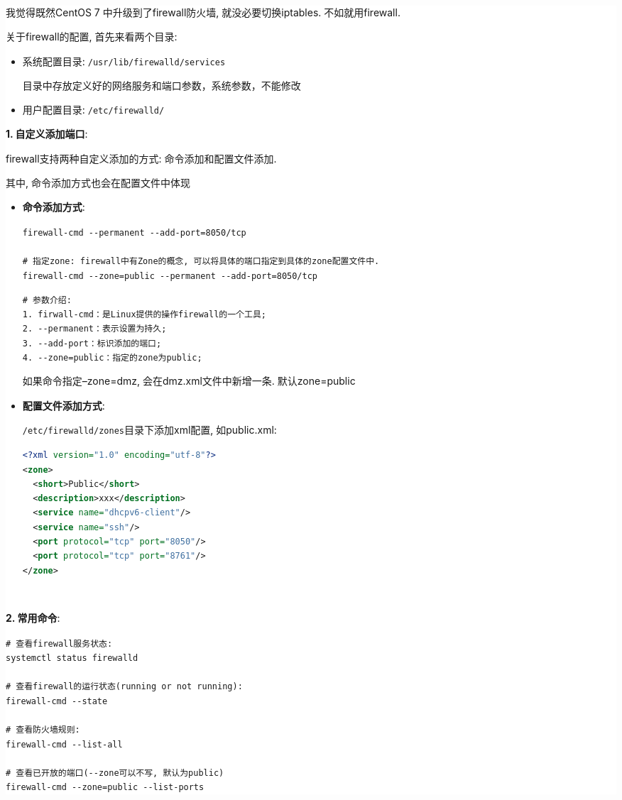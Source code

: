 我觉得既然CentOS 7 中升级到了firewall防火墙, 就没必要切换iptables. 不如就用firewall.

关于firewall的配置, 首先来看两个目录:

* 系统配置目录: ```/usr/lib/firewalld/services```

  目录中存放定义好的网络服务和端口参数，系统参数，不能修改

* 用户配置目录: ```/etc/firewalld/```

**1. 自定义添加端口**: 

   firewall支持两种自定义添加的方式: 命令添加和配置文件添加. 

   其中, 命令添加方式也会在配置文件中体现

* **命令添加方式**: 

  ```
  firewall-cmd --permanent --add-port=8050/tcp 

  # 指定zone: firewall中有Zone的概念, 可以将具体的端口指定到具体的zone配置文件中.
  firewall-cmd --zone=public --permanent --add-port=8050/tcp
  ```

  ```
  # 参数介绍:
  1. firwall-cmd：是Linux提供的操作firewall的一个工具;
  2. --permanent：表示设置为持久;
  3. --add-port：标识添加的端口;
  4. --zone=public：指定的zone为public;
  ```

  ​如果命令指定–zone=dmz, 会在dmz.xml文件中新增一条. 默认zone=public



* **配置文件添加方式**:

   ```/etc/firewalld/zones```目录下添加xml配置, 如public.xml:

   ```xml
   <?xml version="1.0" encoding="utf-8"?>
   <zone>
     <short>Public</short>
     <description>xxx</description>
     <service name="dhcpv6-client"/>
     <service name="ssh"/>
     <port protocol="tcp" port="8050"/>
     <port protocol="tcp" port="8761"/>
   </zone>
   ```

   ​



**2. 常用命令**:

```
# 查看firewall服务状态:
systemctl status firewalld

# 查看firewall的运行状态(running or not running):
firewall-cmd --state

# 查看防火墙规则:
firewall-cmd --list-all 

# 查看已开放的端口(--zone可以不写, 默认为public)
firewall-cmd --zone=public --list-ports
```
